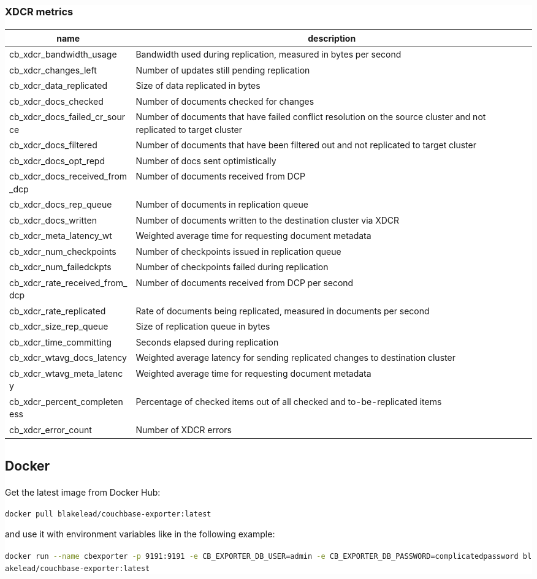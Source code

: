 ### XDCR metrics

|              name              |                                                     description                                                     |
| ------------------------------ | ------------------------------------------------------------------------------------------------------------------- |
| cb_xdcr_bandwidth_usage        | Bandwidth used during replication, measured in bytes per second                                                     |
| cb_xdcr_changes_left           | Number of updates still pending replication                                                                         |
| cb_xdcr_data_replicated        | Size of data replicated in bytes                                                                                    |
| cb_xdcr_docs_checked           | Number of documents checked for changes                                                                             |
| cb_xdcr_docs_failed_cr_source  | Number of documents that have failed conflict resolution on the source cluster and not replicated to target cluster |
| cb_xdcr_docs_filtered          | Number of documents that have been filtered out and not replicated to target cluster                                |
| cb_xdcr_docs_opt_repd          | Number of docs sent optimistically                                                                                  |
| cb_xdcr_docs_received_from_dcp | Number of documents received from DCP                                                                               |
| cb_xdcr_docs_rep_queue         | Number of documents in replication queue                                                                            |
| cb_xdcr_docs_written           | Number of documents written to the destination cluster via XDCR                                                     |
| cb_xdcr_meta_latency_wt        | Weighted average time for requesting document metadata                                                              |
| cb_xdcr_num_checkpoints        | Number of checkpoints issued in replication queue                                                                   |
| cb_xdcr_num_failedckpts        | Number of checkpoints failed during replication                                                                     |
| cb_xdcr_rate_received_from_dcp | Number of documents received from DCP per second                                                                    |
| cb_xdcr_rate_replicated        | Rate of documents being replicated, measured in documents per second                                                |
| cb_xdcr_size_rep_queue         | Size of replication queue in bytes                                                                                  |
| cb_xdcr_time_committing        | Seconds elapsed during replication                                                                                  |
| cb_xdcr_wtavg_docs_latency     | Weighted average latency for sending replicated changes to destination cluster                                      |
| cb_xdcr_wtavg_meta_latency     | Weighted average time for requesting document metadata                                                              |
| cb_xdcr_percent_completeness   | Percentage of checked items out of all checked and to-be-replicated items                                           |
| cb_xdcr_error_count            | Number of XDCR errors                                                                                               |

## Docker

Get the latest image from Docker Hub:

```bash
docker pull blakelead/couchbase-exporter:latest
```

and use it with environment variables like in the following example:

```bash
docker run --name cbexporter -p 9191:9191 -e CB_EXPORTER_DB_USER=admin -e CB_EXPORTER_DB_PASSWORD=complicatedpassword blakelead/couchbase-exporter:latest
```
